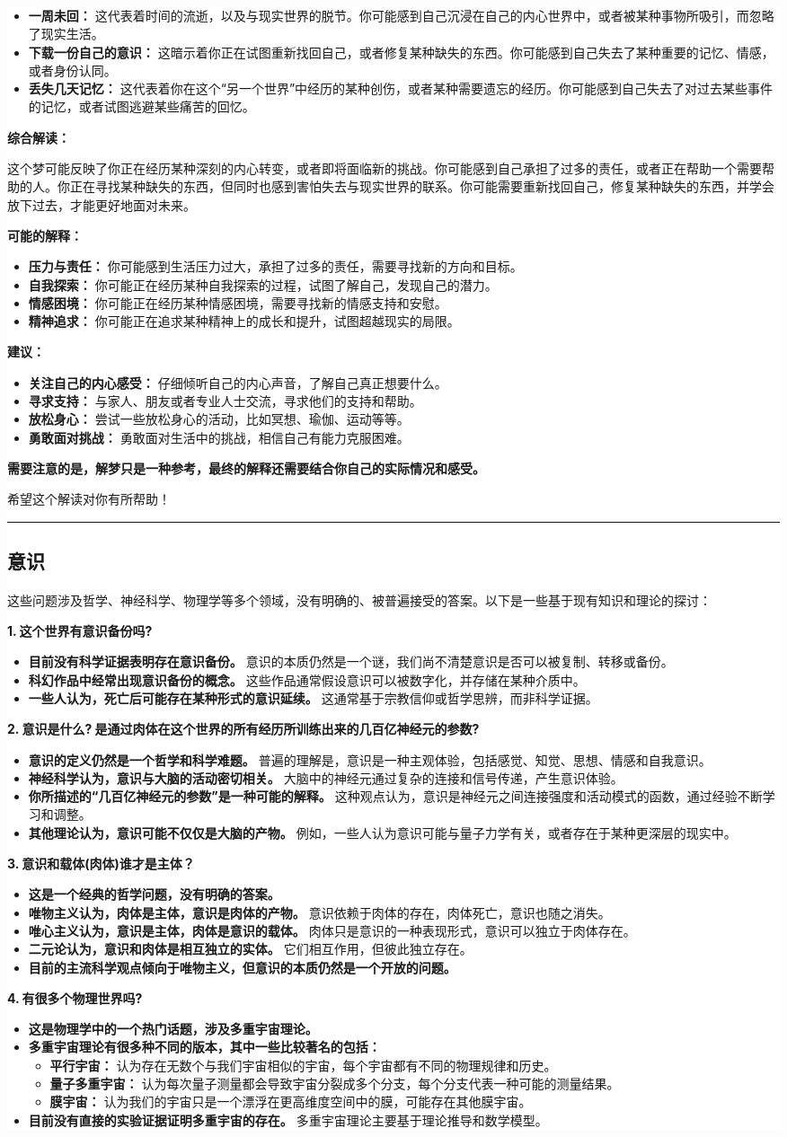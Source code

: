 *   **一周未回：** 这代表着时间的流逝，以及与现实世界的脱节。你可能感到自己沉浸在自己的内心世界中，或者被某种事物所吸引，而忽略了现实生活。  
*   **下载一份自己的意识：** 这暗示着你正在试图重新找回自己，或者修复某种缺失的东西。你可能感到自己失去了某种重要的记忆、情感，或者身份认同。  
*   **丢失几天记忆：** 这代表着你在这个“另一个世界”中经历的某种创伤，或者某种需要遗忘的经历。你可能感到自己失去了对过去某些事件的记忆，或者试图逃避某些痛苦的回忆。  
  
**综合解读：**  
  
这个梦可能反映了你正在经历某种深刻的内心转变，或者即将面临新的挑战。你可能感到自己承担了过多的责任，或者正在帮助一个需要帮助的人。你正在寻找某种缺失的东西，但同时也感到害怕失去与现实世界的联系。你可能需要重新找回自己，修复某种缺失的东西，并学会放下过去，才能更好地面对未来。  
  
**可能的解释：**  
  
*   **压力与责任：** 你可能感到生活压力过大，承担了过多的责任，需要寻找新的方向和目标。  
*   **自我探索：** 你可能正在经历某种自我探索的过程，试图了解自己，发现自己的潜力。  
*   **情感困境：** 你可能正在经历某种情感困境，需要寻找新的情感支持和安慰。  
*   **精神追求：** 你可能正在追求某种精神上的成长和提升，试图超越现实的局限。  
  
**建议：**  
  
*   **关注自己的内心感受：** 仔细倾听自己的内心声音，了解自己真正想要什么。  
*   **寻求支持：** 与家人、朋友或者专业人士交流，寻求他们的支持和帮助。  
*   **放松身心：** 尝试一些放松身心的活动，比如冥想、瑜伽、运动等等。  
*   **勇敢面对挑战：** 勇敢面对生活中的挑战，相信自己有能力克服困难。  
  
**需要注意的是，解梦只是一种参考，最终的解释还需要结合你自己的实际情况和感受。**  
  
希望这个解读对你有所帮助！  
  
---  
  
## 意识  
  
这些问题涉及哲学、神经科学、物理学等多个领域，没有明确的、被普遍接受的答案。以下是一些基于现有知识和理论的探讨：  
  
**1. 这个世界有意识备份吗?**  
  
*   **目前没有科学证据表明存在意识备份。** 意识的本质仍然是一个谜，我们尚不清楚意识是否可以被复制、转移或备份。  
*   **科幻作品中经常出现意识备份的概念。** 这些作品通常假设意识可以被数字化，并存储在某种介质中。  
*   **一些人认为，死亡后可能存在某种形式的意识延续。** 这通常基于宗教信仰或哲学思辨，而非科学证据。  
  
**2. 意识是什么? 是通过肉体在这个世界的所有经历所训练出来的几百亿神经元的参数?**  
  
*   **意识的定义仍然是一个哲学和科学难题。** 普遍的理解是，意识是一种主观体验，包括感觉、知觉、思想、情感和自我意识。  
*   **神经科学认为，意识与大脑的活动密切相关。** 大脑中的神经元通过复杂的连接和信号传递，产生意识体验。  
*   **你所描述的“几百亿神经元的参数”是一种可能的解释。** 这种观点认为，意识是神经元之间连接强度和活动模式的函数，通过经验不断学习和调整。  
*   **其他理论认为，意识可能不仅仅是大脑的产物。** 例如，一些人认为意识可能与量子力学有关，或者存在于某种更深层的现实中。  
  
**3. 意识和载体(肉体)谁才是主体？**  
  
*   **这是一个经典的哲学问题，没有明确的答案。**  
*   **唯物主义认为，肉体是主体，意识是肉体的产物。** 意识依赖于肉体的存在，肉体死亡，意识也随之消失。  
*   **唯心主义认为，意识是主体，肉体是意识的载体。** 肉体只是意识的一种表现形式，意识可以独立于肉体存在。  
*   **二元论认为，意识和肉体是相互独立的实体。** 它们相互作用，但彼此独立存在。  
*   **目前的主流科学观点倾向于唯物主义，但意识的本质仍然是一个开放的问题。**  
  
**4. 有很多个物理世界吗?**  
  
*   **这是物理学中的一个热门话题，涉及多重宇宙理论。**  
*   **多重宇宙理论有很多种不同的版本，其中一些比较著名的包括：**  
    *   **平行宇宙：** 认为存在无数个与我们宇宙相似的宇宙，每个宇宙都有不同的物理规律和历史。  
    *   **量子多重宇宙：** 认为每次量子测量都会导致宇宙分裂成多个分支，每个分支代表一种可能的测量结果。  
    *   **膜宇宙：** 认为我们的宇宙只是一个漂浮在更高维度空间中的膜，可能存在其他膜宇宙。  
*   **目前没有直接的实验证据证明多重宇宙的存在。** 多重宇宙理论主要基于理论推导和数学模型。  
  